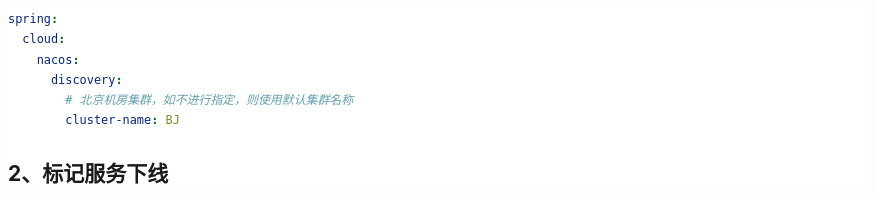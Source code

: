 ```yaml
spring:
  cloud:
    nacos:
      discovery:
        # 北京机房集群，如不进行指定，则使用默认集群名称
        cluster-name: BJ
```

## 2、标记服务下线





